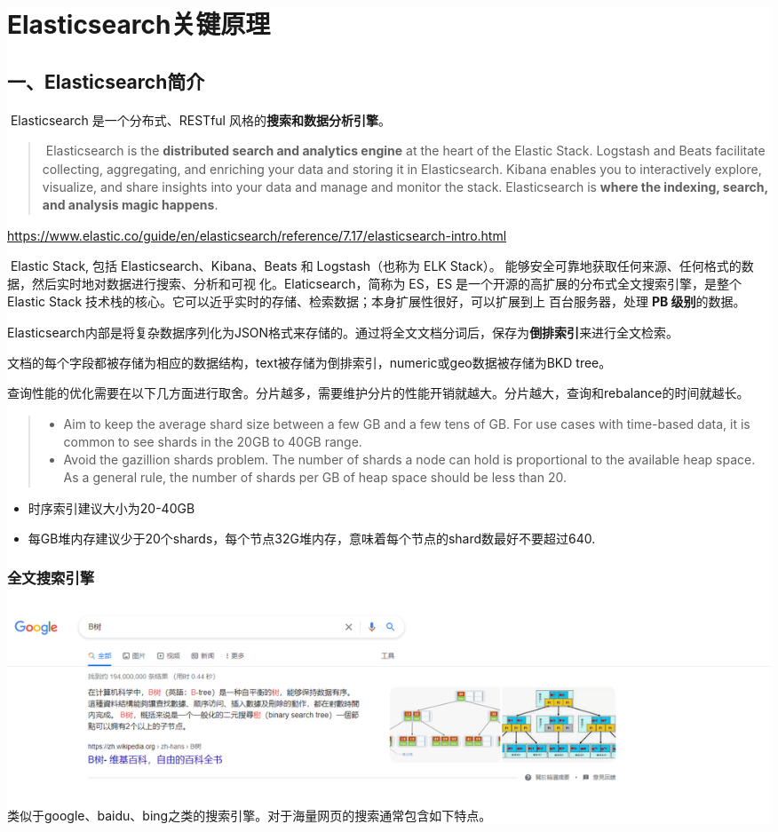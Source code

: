 # Elasticsearch关键原理

## 一、Elasticsearch简介

​	Elasticsearch 是一个分布式、RESTful 风格的**搜索和数据分析引擎**。	

> ​	Elasticsearch is the **distributed search and analytics engine** at the heart of the Elastic Stack. Logstash and Beats facilitate collecting, aggregating, and enriching your data and storing it in Elasticsearch. Kibana enables you to interactively explore, visualize, and share insights into your data and manage and monitor the stack. Elasticsearch is **where the indexing, search, and analysis magic happens**.

https://www.elastic.co/guide/en/elasticsearch/reference/7.17/elasticsearch-intro.html

​	Elastic Stack, 包括 Elasticsearch、Kibana、Beats 和 Logstash（也称为 ELK Stack）。
能够安全可靠地获取任何来源、任何格式的数据，然后实时地对数据进行搜索、分析和可视
化。Elaticsearch，简称为 ES，ES 是一个开源的高扩展的分布式全文搜索引擎，是整个 Elastic
Stack 技术栈的核心。它可以近乎实时的存储、检索数据；本身扩展性很好，可以扩展到上
百台服务器，处理 **PB 级别**的数据。

​	Elasticsearch内部是将复杂数据序列化为JSON格式来存储的。通过将全文文档分词后，保存为**倒排索引**来进行全文检索。

​	文档的每个字段都被存储为相应的数据结构，text被存储为倒排索引，numeric或geo数据被存储为BKD tree。

​	查询性能的优化需要在以下几方面进行取舍。分片越多，需要维护分片的性能开销就越大。分片越大，查询和rebalance的时间就越长。

> - Aim to keep the average shard size between a few GB and a few tens of GB. For use cases with time-based data, it is common to see shards in the 20GB to 40GB range.
> - Avoid the gazillion shards problem. The number of shards a node can hold is proportional to the available heap space. As a general rule, the number of shards per GB of heap space should be less than 20.

 * 时序索引建议大小为20-40GB

* 每GB堆内存建议少于20个shards，每个节点32G堆内存，意味着每个节点的shard数最好不要超过640.



### 全文搜索引擎

![image-20220118100535750](./pics/google.png)



类似于google、baidu、bing之类的搜索引擎。对于海量网页的搜索通常包含如下特点。
